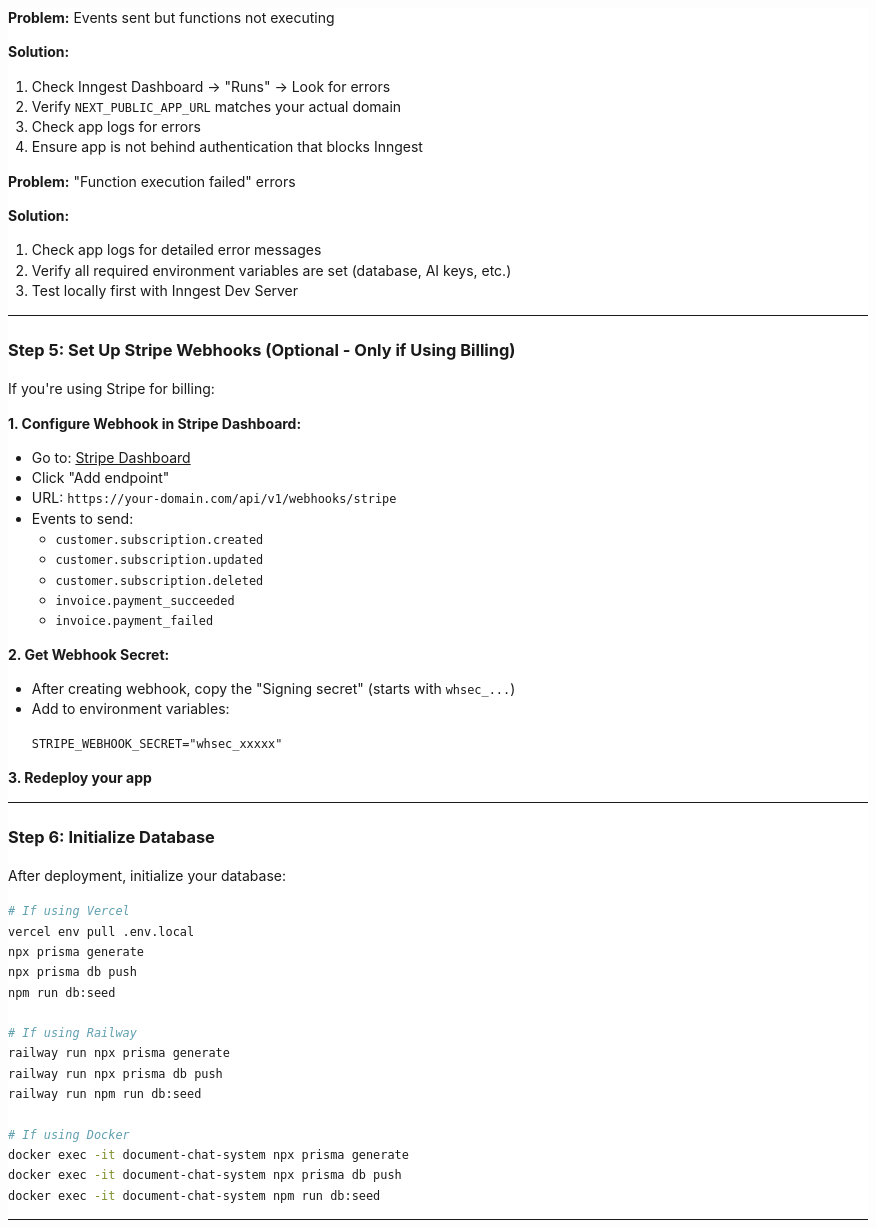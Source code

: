 **Problem:** Events sent but functions not executing

**Solution:**

1. Check Inngest Dashboard → "Runs" → Look for errors
2. Verify `NEXT_PUBLIC_APP_URL` matches your actual domain
3. Check app logs for errors
4. Ensure app is not behind authentication that blocks Inngest

**Problem:** "Function execution failed" errors

**Solution:**

1. Check app logs for detailed error messages
2. Verify all required environment variables are set (database, AI keys, etc.)
3. Test locally first with Inngest Dev Server

---

### Step 5: Set Up Stripe Webhooks (Optional - Only if Using Billing)

If you're using Stripe for billing:

**1. Configure Webhook in Stripe Dashboard:**

- Go to: [Stripe Dashboard](https://dashboard.stripe.com/webhooks)
- Click "Add endpoint"
- URL: `https://your-domain.com/api/v1/webhooks/stripe`
- Events to send:
  - `customer.subscription.created`
  - `customer.subscription.updated`
  - `customer.subscription.deleted`
  - `invoice.payment_succeeded`
  - `invoice.payment_failed`

**2. Get Webhook Secret:**

- After creating webhook, copy the "Signing secret" (starts with `whsec_...`)
- Add to environment variables:
  ```env
  STRIPE_WEBHOOK_SECRET="whsec_xxxxx"
  ```

**3. Redeploy your app**

---

### Step 6: Initialize Database

After deployment, initialize your database:

```bash
# If using Vercel
vercel env pull .env.local
npx prisma generate
npx prisma db push
npm run db:seed

# If using Railway
railway run npx prisma generate
railway run npx prisma db push
railway run npm run db:seed

# If using Docker
docker exec -it document-chat-system npx prisma generate
docker exec -it document-chat-system npx prisma db push
docker exec -it document-chat-system npm run db:seed
```

---